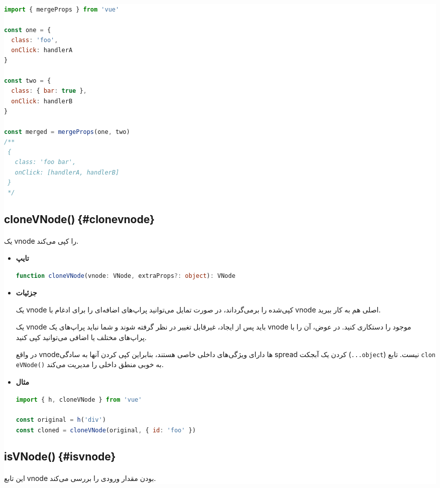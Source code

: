  ```js
  import { mergeProps } from 'vue'

  const one = {
    class: 'foo',
    onClick: handlerA
  }

  const two = {
    class: { bar: true },
    onClick: handlerB
  }

  const merged = mergeProps(one, two)
  /**
   {
     class: 'foo bar',
     onClick: [handlerA, handlerB]
   }
   */
  ```

## cloneVNode()‎ {#clonevnode}

یک vnode را کپی می‌کند.

- **تایپ**

  ```ts
  function cloneVNode(vnode: VNode, extraProps?: object): VNode
  ```

- **جزئیات**

  یک vnode کپی‌شده را برمی‌گرداند، در صورت تمایل می‌توانید پراپ‌های اضافه‌ای را برای ادغام با vnode اصلی هم به کار ببرید.

  یک vnode باید پس از ایجاد، غیرقابل تغییر در نظر گرفته شوند و شما نباید پراپ‌های یک vnode موجود را دستکاری کنید. در عوض، آن را با پراپ‌های مختلف یا اضافی می‌توانید کپی کنید.

  در واقع vnodeها دارای ویژگی‌های داخلی خاصی هستند، بنابراین کپی کردن آنها به سادگی spread کردن یک آبجکت (‍‍‍‍‍`‎...object`) نیست. تابع `cloneVNode()‎` به خوبی منطق داخلی را مدیریت می‌کند.
- **مثال**

  ```js
  import { h, cloneVNode } from 'vue'

  const original = h('div')
  const cloned = cloneVNode(original, { id: 'foo' })
  ```

## isVNode()‎ {#isvnode}

این تابع vnode بودن مقدار ورودی را بررسی می‌کند.
